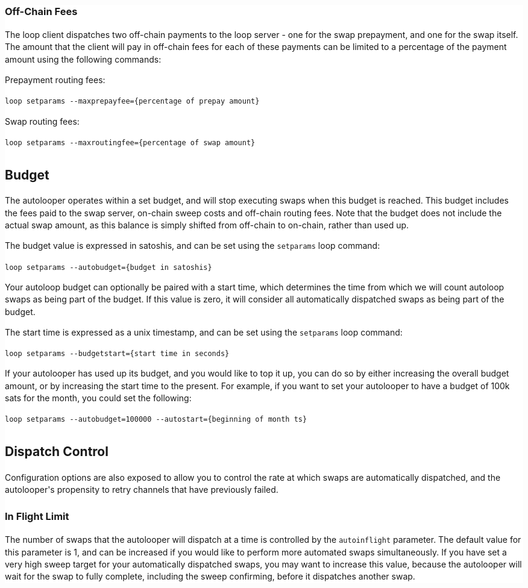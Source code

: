 ### Off-Chain Fees
The loop client dispatches two off-chain payments to the loop server - one for 
the swap prepayment, and one for the swap itself. The amount that the client 
will pay in off-chain fees for each of these payments can be limited to a 
percentage of the payment amount using the following commands:

Prepayment routing fees:
 ```
 loop setparams --maxprepayfee={percentage of prepay amount}
 ```

Swap routing fees:
 ```
 loop setparams --maxroutingfee={percentage of swap amount}
 ```

## Budget
The autolooper operates within a set budget, and will stop executing swaps when 
this budget is reached. This budget includes the fees paid to the swap server, 
on-chain sweep costs and off-chain routing fees. Note that the budget does not 
include the actual swap amount, as this balance is simply shifted from off-chain 
to on-chain, rather than used up. 

The budget value is expressed in satoshis, and can be set using the `setparams` 
loop command:
```
loop setparams --autobudget={budget in satoshis}
```

Your autoloop budget can optionally be paired with a start time, which 
determines the time from which we will count autoloop swaps as being part of 
the budget. If this value is zero, it will consider all automatically 
dispatched swaps as being part of the budget. 

The start time is expressed as a unix timestamp, and can be set using the 
`setparams` loop command:
```
loop setparams --budgetstart={start time in seconds}
```

If your autolooper has used up its budget, and you would like to top it up, you 
can do so by either increasing the overall budget amount, or by increasing the 
start time to the present. For example, if you want to set your autolooper to 
have a budget of 100k sats for the month, you could set the following:
```
loop setparams --autobudget=100000 --autostart={beginning of month ts}
```

## Dispatch Control
Configuration options are also exposed to allow you to control the rate at 
which swaps are automatically dispatched, and the autolooper's propensity to 
retry channels that have previously failed. 

### In Flight Limit
The number of swaps that the autolooper will dispatch at a time is controlled 
by the `autoinflight` parameter. The default value for this parameter is 1, and 
can be increased if you would like to perform more automated swaps simultaneously. 
If you have set a very high sweep target for your automatically dispatched swaps, 
you may want to increase this value, because the autolooper will wait for the 
swap to fully complete, including the sweep confirming, before it dispatches 
another swap. 
